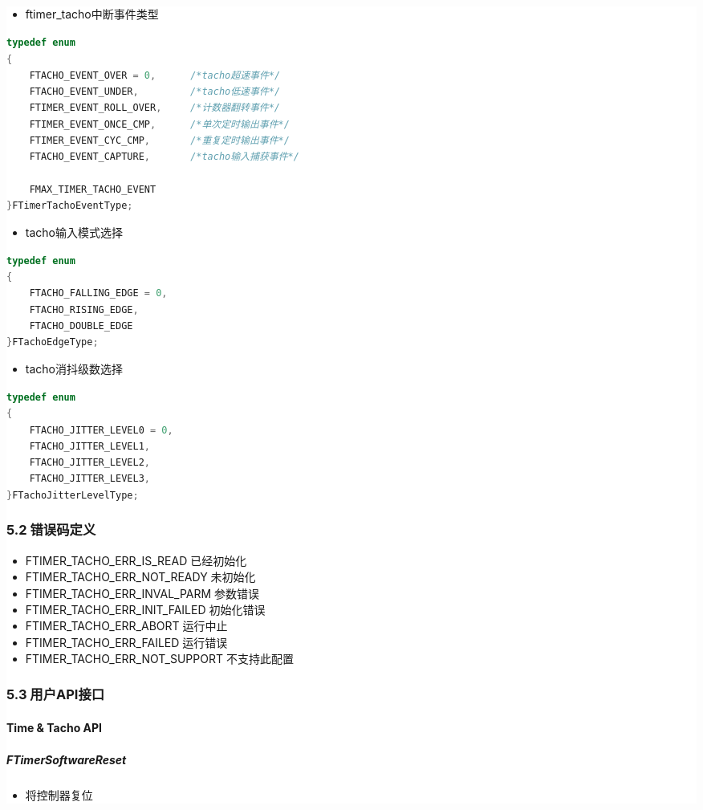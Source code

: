 - ftimer_tacho中断事件类型
```c
typedef enum
{
    FTACHO_EVENT_OVER = 0,      /*tacho超速事件*/
    FTACHO_EVENT_UNDER,         /*tacho低速事件*/
    FTIMER_EVENT_ROLL_OVER,     /*计数器翻转事件*/
    FTIMER_EVENT_ONCE_CMP,      /*单次定时输出事件*/
    FTIMER_EVENT_CYC_CMP,       /*重复定时输出事件*/
    FTACHO_EVENT_CAPTURE,       /*tacho输入捕获事件*/
    
    FMAX_TIMER_TACHO_EVENT
}FTimerTachoEventType;
```

- tacho输入模式选择
```c
typedef enum
{
    FTACHO_FALLING_EDGE = 0,
    FTACHO_RISING_EDGE,
    FTACHO_DOUBLE_EDGE
}FTachoEdgeType;
```

- tacho消抖级数选择
```c
typedef enum
{
    FTACHO_JITTER_LEVEL0 = 0,
    FTACHO_JITTER_LEVEL1,
    FTACHO_JITTER_LEVEL2,
    FTACHO_JITTER_LEVEL3,
}FTachoJitterLevelType;
```

### 5.2 错误码定义

- FTIMER_TACHO_ERR_IS_READ                已经初始化 
- FTIMER_TACHO_ERR_NOT_READY              未初始化
- FTIMER_TACHO_ERR_INVAL_PARM             参数错误
- FTIMER_TACHO_ERR_INIT_FAILED            初始化错误
- FTIMER_TACHO_ERR_ABORT                  运行中止
- FTIMER_TACHO_ERR_FAILED                 运行错误
- FTIMER_TACHO_ERR_NOT_SUPPORT            不支持此配置

### 5.3 用户API接口

#### Time & Tacho API 

##### FTimerSoftwareReset

- 将控制器复位
